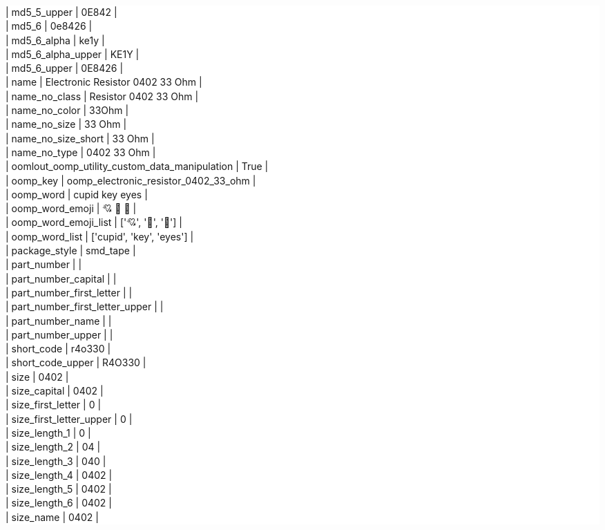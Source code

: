 | md5_5_upper | 0E842 |  
| md5_6 | 0e8426 |  
| md5_6_alpha | ke1y |  
| md5_6_alpha_upper | KE1Y |  
| md5_6_upper | 0E8426 |  
| name | Electronic Resistor 0402 33 Ohm |  
| name_no_class | Resistor 0402 33 Ohm |  
| name_no_color | 33Ohm |  
| name_no_size | 33 Ohm |  
| name_no_size_short | 33 Ohm |  
| name_no_type | 0402 33 Ohm |  
| oomlout_oomp_utility_custom_data_manipulation | True |  
| oomp_key | oomp_electronic_resistor_0402_33_ohm |  
| oomp_word | cupid key eyes |  
| oomp_word_emoji | :cupid: :key: :eyes: |  
| oomp_word_emoji_list | [':cupid:', ':key:', ':eyes:'] |  
| oomp_word_list | ['cupid', 'key', 'eyes'] |  
| package_style | smd_tape |  
| part_number |  |  
| part_number_capital |  |  
| part_number_first_letter |  |  
| part_number_first_letter_upper |  |  
| part_number_name |  |  
| part_number_upper |  |  
| short_code | r4o330 |  
| short_code_upper | R4O330 |  
| size | 0402 |  
| size_capital | 0402 |  
| size_first_letter | 0 |  
| size_first_letter_upper | 0 |  
| size_length_1 | 0 |  
| size_length_2 | 04 |  
| size_length_3 | 040 |  
| size_length_4 | 0402 |  
| size_length_5 | 0402 |  
| size_length_6 | 0402 |  
| size_name | 0402 |  